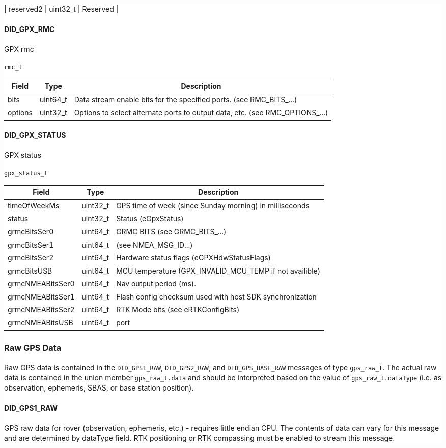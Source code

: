 | reserved2 | uint32_t | Reserved |


#### DID_GPX_RMC

GPX rmc  

`rmc_t`

| Field | Type | Description |
|-------|------|-------------|
| bits | uint64_t | Data stream enable bits for the specified ports.  (see RMC_BITS_...) |
| options | uint32_t | Options to select alternate ports to output data, etc.  (see RMC_OPTIONS_...) |


#### DID_GPX_STATUS

GPX status 

`gpx_status_t`

| Field | Type | Description |
|-------|------|-------------|
| timeOfWeekMs | uint32_t | GPS time of week (since Sunday morning) in milliseconds |
| status | uint32_t | Status (eGpxStatus) |
| grmcBitsSer0 | uint64_t | GRMC BITS (see GRMC_BITS_...)  |
| grmcBitsSer1 | uint64_t | (see NMEA_MSG_ID...) |
| grmcBitsSer2 | uint64_t | Hardware status flags (eGPXHdwStatusFlags) |
| grmcBitsUSB | uint64_t | MCU temperature (GPX_INVALID_MCU_TEMP if not availible) |
| grmcNMEABitsSer0 | uint64_t | Nav output period (ms). |
| grmcNMEABitsSer1 | uint64_t | Flash config checksum used with host SDK synchronization |
| grmcNMEABitsSer2 | uint64_t | RTK Mode bits (see eRTKConfigBits)  |
| grmcNMEABitsUSB | uint64_t | port |


### Raw GPS Data

Raw GPS data is contained in the `DID_GPS1_RAW`, `DID_GPS2_RAW`, and `DID_GPS_BASE_RAW` messages of type `gps_raw_t`.  The actual raw data is contained in the union member `gps_raw_t.data` and should be interpreted based on the value of `gps_raw_t.dataType` (i.e. as observation, ephemeris, SBAS, or base station position).

#### DID_GPS1_RAW

GPS raw data for rover (observation, ephemeris, etc.) - requires little endian CPU. The contents of data can vary for this message and are determined by dataType field. RTK positioning or RTK compassing must be enabled to stream this message. 
